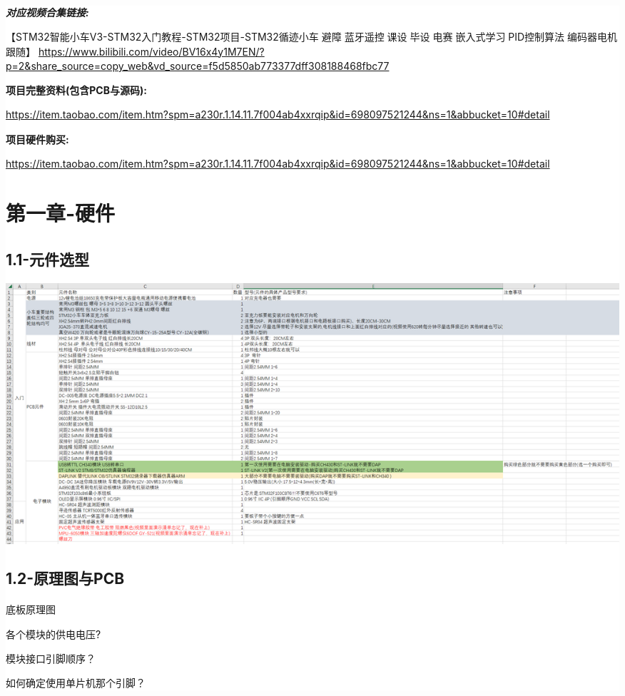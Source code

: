 ***对应视频合集链接:***

【STM32智能小车V3-STM32入门教程-STM32项目-STM32循迹小车 避障 蓝牙遥控 课设 毕设 电赛 嵌入式学习 PID控制算法 编码器电机  跟随】 https://www.bilibili.com/video/BV16x4y1M7EN/?p=2&share_source=copy_web&vd_source=f5d5850ab773377dff308188468fbc77

**项目完整资料(包含PCB与源码):**

https://item.taobao.com/item.htm?spm=a230r.1.14.11.7f004ab4xxrqip&id=698097521244&ns=1&abbucket=10#detail

**项目硬件购买:**

https://item.taobao.com/item.htm?spm=a230r.1.14.11.7f004ab4xxrqip&id=698097521244&ns=1&abbucket=10#detail

# 第一章-硬件

## 1.1-元件选型

![image-20230203225615383](STM32%E5%B0%8F%E8%BD%A6V3.1%E7%AC%94%E8%AE%B0.assets/image-20230203225615383.png)

## 1.2-原理图与PCB

底板原理图

各个模块的供电电压?

模块接口引脚顺序？

如何确定使用单片机那个引脚？
